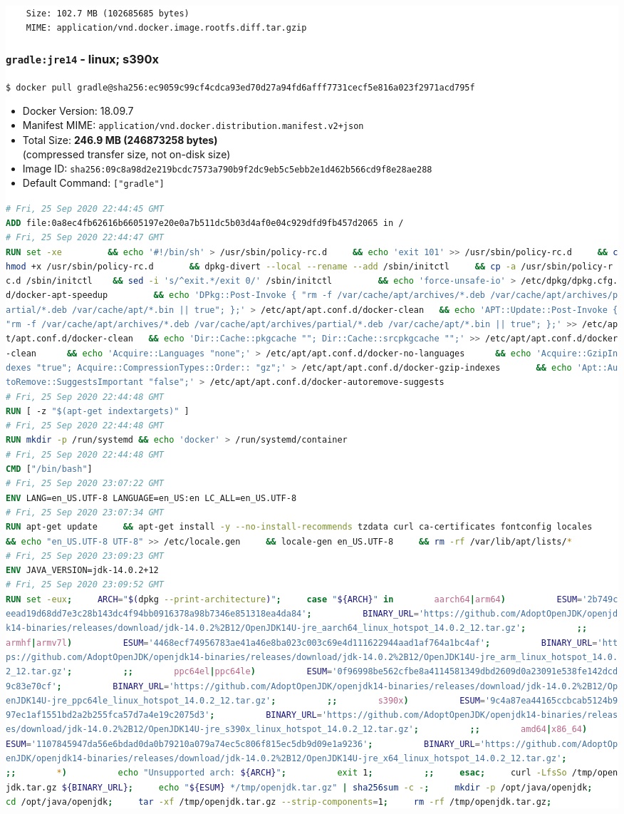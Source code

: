 		Size: 102.7 MB (102685685 bytes)  
		MIME: application/vnd.docker.image.rootfs.diff.tar.gzip

### `gradle:jre14` - linux; s390x

```console
$ docker pull gradle@sha256:ec9059c99cf4cdca93ed70d27a94fd6afff7731cecf5e816a023f2971acd795f
```

-	Docker Version: 18.09.7
-	Manifest MIME: `application/vnd.docker.distribution.manifest.v2+json`
-	Total Size: **246.9 MB (246873258 bytes)**  
	(compressed transfer size, not on-disk size)
-	Image ID: `sha256:09c8a98d2e219bcdc7573a790b9f2dc9eb5c5ebb2e1d462b566cd9f8e28ae288`
-	Default Command: `["gradle"]`

```dockerfile
# Fri, 25 Sep 2020 22:44:45 GMT
ADD file:0a8ec4fb62616b6605197e20e0a7b511dc5b03d4af0e04c929dfd9fb457d2065 in / 
# Fri, 25 Sep 2020 22:44:47 GMT
RUN set -xe 		&& echo '#!/bin/sh' > /usr/sbin/policy-rc.d 	&& echo 'exit 101' >> /usr/sbin/policy-rc.d 	&& chmod +x /usr/sbin/policy-rc.d 		&& dpkg-divert --local --rename --add /sbin/initctl 	&& cp -a /usr/sbin/policy-rc.d /sbin/initctl 	&& sed -i 's/^exit.*/exit 0/' /sbin/initctl 		&& echo 'force-unsafe-io' > /etc/dpkg/dpkg.cfg.d/docker-apt-speedup 		&& echo 'DPkg::Post-Invoke { "rm -f /var/cache/apt/archives/*.deb /var/cache/apt/archives/partial/*.deb /var/cache/apt/*.bin || true"; };' > /etc/apt/apt.conf.d/docker-clean 	&& echo 'APT::Update::Post-Invoke { "rm -f /var/cache/apt/archives/*.deb /var/cache/apt/archives/partial/*.deb /var/cache/apt/*.bin || true"; };' >> /etc/apt/apt.conf.d/docker-clean 	&& echo 'Dir::Cache::pkgcache ""; Dir::Cache::srcpkgcache "";' >> /etc/apt/apt.conf.d/docker-clean 		&& echo 'Acquire::Languages "none";' > /etc/apt/apt.conf.d/docker-no-languages 		&& echo 'Acquire::GzipIndexes "true"; Acquire::CompressionTypes::Order:: "gz";' > /etc/apt/apt.conf.d/docker-gzip-indexes 		&& echo 'Apt::AutoRemove::SuggestsImportant "false";' > /etc/apt/apt.conf.d/docker-autoremove-suggests
# Fri, 25 Sep 2020 22:44:48 GMT
RUN [ -z "$(apt-get indextargets)" ]
# Fri, 25 Sep 2020 22:44:48 GMT
RUN mkdir -p /run/systemd && echo 'docker' > /run/systemd/container
# Fri, 25 Sep 2020 22:44:48 GMT
CMD ["/bin/bash"]
# Fri, 25 Sep 2020 23:07:22 GMT
ENV LANG=en_US.UTF-8 LANGUAGE=en_US:en LC_ALL=en_US.UTF-8
# Fri, 25 Sep 2020 23:07:34 GMT
RUN apt-get update     && apt-get install -y --no-install-recommends tzdata curl ca-certificates fontconfig locales     && echo "en_US.UTF-8 UTF-8" >> /etc/locale.gen     && locale-gen en_US.UTF-8     && rm -rf /var/lib/apt/lists/*
# Fri, 25 Sep 2020 23:09:23 GMT
ENV JAVA_VERSION=jdk-14.0.2+12
# Fri, 25 Sep 2020 23:09:52 GMT
RUN set -eux;     ARCH="$(dpkg --print-architecture)";     case "${ARCH}" in        aarch64|arm64)          ESUM='2b749ceead19d68dd7e3c28b143dc4f94bb0916378a98b7346e851318ea4da84';          BINARY_URL='https://github.com/AdoptOpenJDK/openjdk14-binaries/releases/download/jdk-14.0.2%2B12/OpenJDK14U-jre_aarch64_linux_hotspot_14.0.2_12.tar.gz';          ;;        armhf|armv7l)          ESUM='4468ecf74956783ae41a46e8ba023c003c69e4d111622944aad1af764a1bc4af';          BINARY_URL='https://github.com/AdoptOpenJDK/openjdk14-binaries/releases/download/jdk-14.0.2%2B12/OpenJDK14U-jre_arm_linux_hotspot_14.0.2_12.tar.gz';          ;;        ppc64el|ppc64le)          ESUM='0f96998be562cfbe8a4114581349dbd2609d0a23091e538fe142dcd9c83e70cf';          BINARY_URL='https://github.com/AdoptOpenJDK/openjdk14-binaries/releases/download/jdk-14.0.2%2B12/OpenJDK14U-jre_ppc64le_linux_hotspot_14.0.2_12.tar.gz';          ;;        s390x)          ESUM='9c4a87ea44165ccbcab5124b997ec1af1551bd2a2b255fca57d7a4e19c2075d3';          BINARY_URL='https://github.com/AdoptOpenJDK/openjdk14-binaries/releases/download/jdk-14.0.2%2B12/OpenJDK14U-jre_s390x_linux_hotspot_14.0.2_12.tar.gz';          ;;        amd64|x86_64)          ESUM='1107845947da56e6bdad0da0b79210a079a74ec5c806f815ec5db9d09e1a9236';          BINARY_URL='https://github.com/AdoptOpenJDK/openjdk14-binaries/releases/download/jdk-14.0.2%2B12/OpenJDK14U-jre_x64_linux_hotspot_14.0.2_12.tar.gz';          ;;        *)          echo "Unsupported arch: ${ARCH}";          exit 1;          ;;     esac;     curl -LfsSo /tmp/openjdk.tar.gz ${BINARY_URL};     echo "${ESUM} */tmp/openjdk.tar.gz" | sha256sum -c -;     mkdir -p /opt/java/openjdk;     cd /opt/java/openjdk;     tar -xf /tmp/openjdk.tar.gz --strip-components=1;     rm -rf /tmp/openjdk.tar.gz;
```
